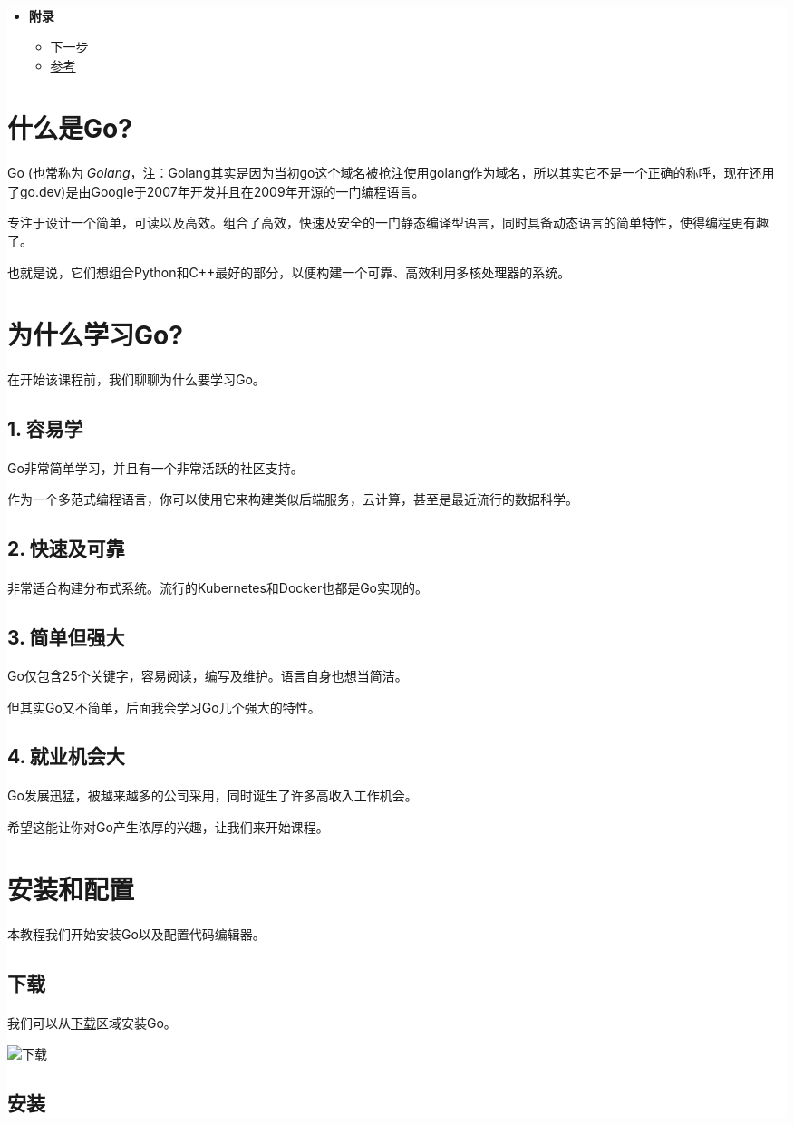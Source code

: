 - **附录**

  - [下一步](#下一步)
  - [参考](#参考)

# 什么是Go?

Go (也常称为 _Golang_，注：Golang其实是因为当初go这个域名被抢注使用golang作为域名，所以其实它不是一个正确的称呼，现在还用了go.dev)是由Google于2007年开发并且在2009年开源的一门编程语言。

专注于设计一个简单，可读以及高效。组合了高效，快速及安全的一门静态编译型语言，同时具备动态语言的简单特性，使得编程更有趣了。

也就是说，它们想组合Python和C++最好的部分，以便构建一个可靠、高效利用多核处理器的系统。

# 为什么学习Go?

在开始该课程前，我们聊聊为什么要学习Go。

## 1. 容易学

Go非常简单学习，并且有一个非常活跃的社区支持。

作为一个多范式编程语言，你可以使用它来构建类似后端服务，云计算，甚至是最近流行的数据科学。

## 2. 快速及可靠

非常适合构建分布式系统。流行的Kubernetes和Docker也都是Go实现的。

## 3. 简单但强大

Go仅包含25个关键字，容易阅读，编写及维护。语言自身也想当简洁。

但其实Go又不简单，后面我会学习Go几个强大的特性。

## 4. 就业机会大

Go发展迅猛，被越来越多的公司采用，同时诞生了许多高收入工作机会。

希望这能让你对Go产生浓厚的兴趣，让我们来开始课程。

# 安装和配置

本教程我们开始安装Go以及配置代码编辑器。

## 下载

我们可以从[下载](https://go.dev/dl)区域安装Go。

![下载](https://raw.githubusercontent.com/karanpratapsingh/portfolio/master/public/static/courses/go/getting-started/installation-and-setup/download.png)

## 安装
